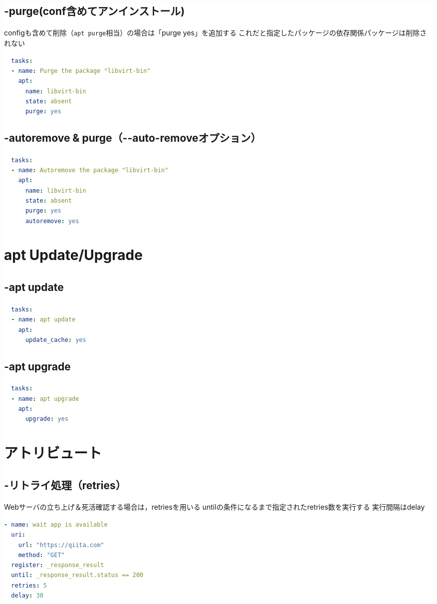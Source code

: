 ## -purge(conf含めてアンインストール)
configも含めて削除（`apt purge`相当）の場合は「purge yes」を追加する
これだと指定したパッケージの依存関係パッケージは削除されない
```yml
  tasks:
  - name: Purge the package "libvirt-bin"
    apt:
      name: libvirt-bin
      state: absent
      purge: yes
```

## -autoremove & purge（--auto-removeオプション）
```yml
  tasks:
  - name: Autoremove the package "libvirt-bin"
    apt:
      name: libvirt-bin
      state: absent
      purge: yes
      autoremove: yes
```

# apt Update/Upgrade
## -apt update
```yml
  tasks:
  - name: apt update
    apt:
      update_cache: yes
```

## -apt upgrade
```yml
  tasks:
  - name: apt upgrade
    apt:
      upgrade: yes
```

# アトリビュート
## -リトライ処理（retries）
Webサーバの立ち上げ＆死活確認する場合は，retriesを用いる
untilの条件になるまで指定されたretries数を実行する
実行間隔はdelay
```yml
- name: wait app is available
  uri:
    url: "https://qiita.com"
    method: "GET"
  register: _response_result
  until: _response_result.status == 200
  retries: 5
  delay: 30
```
